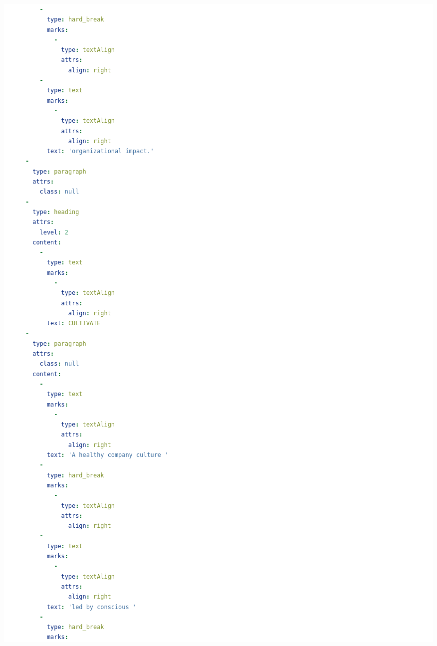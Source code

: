 ```yaml
          -
            type: hard_break
            marks:
              -
                type: textAlign
                attrs:
                  align: right
          -
            type: text
            marks:
              -
                type: textAlign
                attrs:
                  align: right
            text: 'organizational impact.'
      -
        type: paragraph
        attrs:
          class: null
      -
        type: heading
        attrs:
          level: 2
        content:
          -
            type: text
            marks:
              -
                type: textAlign
                attrs:
                  align: right
            text: CULTIVATE
      -
        type: paragraph
        attrs:
          class: null
        content:
          -
            type: text
            marks:
              -
                type: textAlign
                attrs:
                  align: right
            text: 'A healthy company culture '
          -
            type: hard_break
            marks:
              -
                type: textAlign
                attrs:
                  align: right
          -
            type: text
            marks:
              -
                type: textAlign
                attrs:
                  align: right
            text: 'led by conscious '
          -
            type: hard_break
            marks:
```